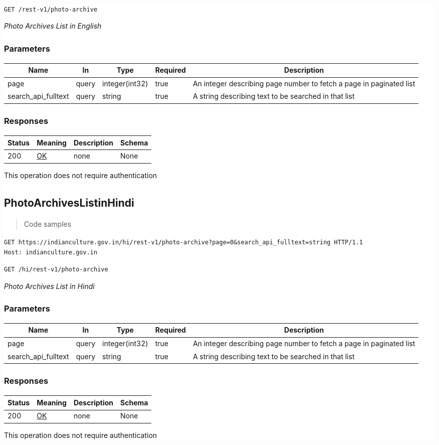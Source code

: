 `GET /rest-v1/photo-archive`

*Photo Archives List in English*

<h3 id="photoarchiveslistinenglish-parameters">Parameters</h3>

|Name|In|Type|Required|Description|
|---|---|---|---|---|
|page|query|integer(int32)|true|An integer describing page number to fetch a page in paginated list|
|search_api_fulltext|query|string|true|A string describing text to be searched in that list|

<h3 id="photoarchiveslistinenglish-responses">Responses</h3>

|Status|Meaning|Description|Schema|
|---|---|---|---|
|200|[OK](https://tools.ietf.org/html/rfc7231#section-6.3.1)|none|None|

<aside class="success">
This operation does not require authentication
</aside>

## PhotoArchivesListinHindi

<a id="opIdPhotoArchivesListinHindi"></a>

> Code samples

```http
GET https://indianculture.gov.in/hi/rest-v1/photo-archive?page=0&search_api_fulltext=string HTTP/1.1
Host: indianculture.gov.in

```

`GET /hi/rest-v1/photo-archive`

*Photo Archives List in Hindi*

<h3 id="photoarchiveslistinhindi-parameters">Parameters</h3>

|Name|In|Type|Required|Description|
|---|---|---|---|---|
|page|query|integer(int32)|true|An integer describing page number to fetch a page in paginated list|
|search_api_fulltext|query|string|true|A string describing text to be searched in that list|

<h3 id="photoarchiveslistinhindi-responses">Responses</h3>

|Status|Meaning|Description|Schema|
|---|---|---|---|
|200|[OK](https://tools.ietf.org/html/rfc7231#section-6.3.1)|none|None|

<aside class="success">
This operation does not require authentication
</aside>
